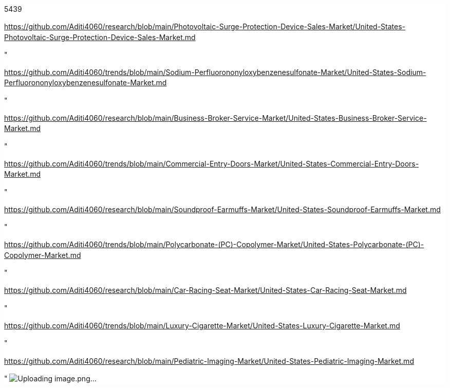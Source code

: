 5439</p><p><a href="https://github.com/Aditi4060/research/blob/main/Photovoltaic-Surge-Protection-Device-Sales-Market/United-States-Photovoltaic-Surge-Protection-Device-Sales-Market.md">https://github.com/Aditi4060/research/blob/main/Photovoltaic-Surge-Protection-Device-Sales-Market/United-States-Photovoltaic-Surge-Protection-Device-Sales-Market.md</a></p>"<p><a href="https://github.com/Aditi4060/trends/blob/main/Sodium-Perfluorononyloxybenzenesulfonate-Market/United-States-Sodium-Perfluorononyloxybenzenesulfonate-Market.md">https://github.com/Aditi4060/trends/blob/main/Sodium-Perfluorononyloxybenzenesulfonate-Market/United-States-Sodium-Perfluorononyloxybenzenesulfonate-Market.md</a></p>"<p><a href="https://github.com/Aditi4060/research/blob/main/Business-Broker-Service-Market/United-States-Business-Broker-Service-Market.md">https://github.com/Aditi4060/research/blob/main/Business-Broker-Service-Market/United-States-Business-Broker-Service-Market.md</a></p>"<p><a href="https://github.com/Aditi4060/trends/blob/main/Commercial-Entry-Doors-Market/United-States-Commercial-Entry-Doors-Market.md">https://github.com/Aditi4060/trends/blob/main/Commercial-Entry-Doors-Market/United-States-Commercial-Entry-Doors-Market.md</a></p>"<p><a href="https://github.com/Aditi4060/research/blob/main/Soundproof-Earmuffs-Market/United-States-Soundproof-Earmuffs-Market.md">https://github.com/Aditi4060/research/blob/main/Soundproof-Earmuffs-Market/United-States-Soundproof-Earmuffs-Market.md</a></p>"<p><a href="https://github.com/Aditi4060/trends/blob/main/Polycarbonate-(PC)-Copolymer-Market/United-States-Polycarbonate-(PC)-Copolymer-Market.md">https://github.com/Aditi4060/trends/blob/main/Polycarbonate-(PC)-Copolymer-Market/United-States-Polycarbonate-(PC)-Copolymer-Market.md</a></p>"<p><a href="https://github.com/Aditi4060/research/blob/main/Car-Racing-Seat-Market/United-States-Car-Racing-Seat-Market.md">https://github.com/Aditi4060/research/blob/main/Car-Racing-Seat-Market/United-States-Car-Racing-Seat-Market.md</a></p>"<p><a href="https://github.com/Aditi4060/trends/blob/main/Luxury-Cigarette-Market/United-States-Luxury-Cigarette-Market.md">https://github.com/Aditi4060/trends/blob/main/Luxury-Cigarette-Market/United-States-Luxury-Cigarette-Market.md</a></p>"<p><a href="https://github.com/Aditi4060/research/blob/main/Pediatric-Imaging-Market/United-States-Pediatric-Imaging-Market.md">https://github.com/Aditi4060/research/blob/main/Pediatric-Imaging-Market/United-States-Pediatric-Imaging-Market.md</a></p>"
![Uploading image.png…]()
